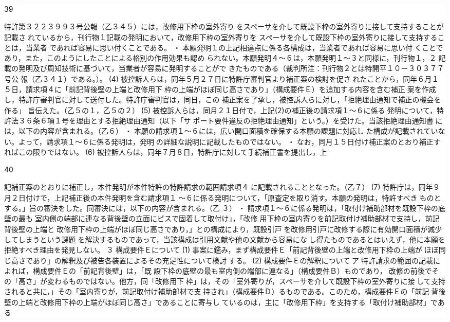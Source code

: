 39 
 
特許第３２２３９９３号公報（乙３４５）には，改修用下枠の室外寄り
をスペーサを介して既設下枠の室外寄りに接して支持することが記載さ
れているから，刊行物１記載の発明において，改修用下枠の室外寄りを
スペーサを介して既設下枠の室外寄りに接して支持することは，当業者
であれば容易に思い付くことである。 
・ 本願発明１の上記相違点に係る各構成は，当業者であれば容易に思い付
くことであり，また，このようにしたことによる格別の作用効果も認め
られない。本願発明４～６は，本願発明１～３と同様に，刊行物１，２
記載の発明及び周知技術に基づいて，当業者が容易に発明することがで
きたものである（裁判所注：刊行物２とは特開平１０－３０３７７号公
報（乙３４１）である。）。 
(4) 被控訴人らは，同年５月２７日に特許庁審判官より補正案の検討を促さ
れたことから，同年６月１５日，請求項４に「前記背後壁の上端と改修用下
枠の上端がほぼ同じ高さであり」（構成要件Ｅ）を追加する内容を含む補正
案を作成し，特許庁審判官に対して送付した。特許庁審判官は，同日，この
補正案を了承し，被控訴人らに対し，「拒絶理由通知で補正の機会を作る」
旨伝えた。（乙５の１，乙５の２） 
(5) 被控訴人らは，同月２１日付で，上記(2)の補正後の請求項１～６に係る
発明について，特許法３６条６項１号を理由とする拒絶理由通知（以下「サ
ポート要件違反の拒絶理由通知」という。）を受けた。当該拒絶理由通知書
には，以下の内容が含まれる。（乙６） 
・ 本願の請求項１～６には，広い開口面積を確保する本願の課題に対応し
た構成が記載されていない。よって，請求項１～６に係る発明は，発明
の詳細な説明に記載したものではない。 
・ なお，同月１５日付け補正案のとおり補正すればこの限りではない。 
(6) 被控訴人らは，同年７月８日，特許庁に対して手続補正書を提出し，上
 
40 
 
記補正案のとおりに補正し，本件発明が本件特許の特許請求の範囲請求項４
に記載されることとなった。（乙７） 
(7) 特許庁は，同年９月２日付けで，上記補正後の本件発明を含む請求項１
～６に係る発明について，「原査定を取り消す。本願の発明は，特許すべき
ものとする。」旨の審決をした。同審決には，以下の内容が含まれる。（乙
３） 
・ 請求項１～６に係る発明は，「取付け補助部材を既設下枠の底壁の最も
室内側の端部に連なる背後壁の立面にビスで固着して取付け」，「改修
用下枠の室内寄りを前記取付け補助部材で支持し，前記背後壁の上端と
改修用下枠の上端がほぼ同じ高さであり，」との構成により，既設引戸
を改修用引戸に改修する際に有効開口面積が減少してしまうという課題
を解決するものであって，当該構成は引用文献や他の文献から容易にな
し得たものであるとはいえず，他に本願を拒絶すべき理由を発見しない。 
３ 構成要件Ｅについて 
(1) 事案に鑑み，まず構成要件Ｅ「前記背後壁の上端と改修用下枠の上端が
ほぼ同じ高さであり」の解釈及び被告各装置によるその充足性について検討
する。 
(2) 構成要件Ｅの解釈について 
ア 特許請求の範囲の記載によれば，構成要件Ｅの「前記背後壁」は，「既
設下枠の底壁の最も室内側の端部に連なる」（構成要件Ｂ）ものであり，
改修の前後でその「高さ」が変わるものではない。他方，同「改修用下
枠」は，その「室外寄りが，スペーサを介して既設下枠の室外寄りに接
して支持されると共に，」その「室内寄りが，前記取付け補助部材で支
持され」（構成要件Ｄ）るものである。このため，構成要件Ｅの「前記
背後壁の上端と改修用下枠の上端がほぼ同じ高さ」であることに寄与し
ているのは，主に「改修用下枠」を支持する「取付け補助部材」である
 